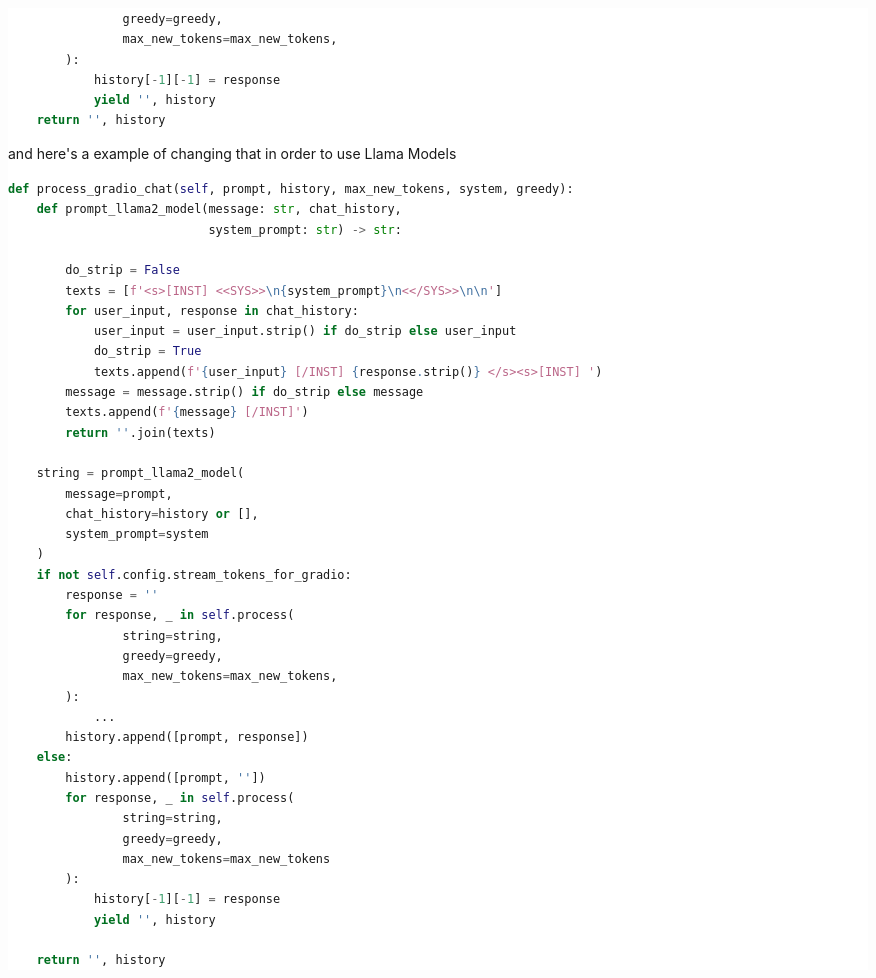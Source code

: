 ```python
                greedy=greedy,
                max_new_tokens=max_new_tokens,
        ):
            history[-1][-1] = response
            yield '', history
    return '', history
```

and here's a example of changing that in order to use Llama Models

```python
def process_gradio_chat(self, prompt, history, max_new_tokens, system, greedy):
    def prompt_llama2_model(message: str, chat_history,
                            system_prompt: str) -> str:

        do_strip = False
        texts = [f'<s>[INST] <<SYS>>\n{system_prompt}\n<</SYS>>\n\n']
        for user_input, response in chat_history:
            user_input = user_input.strip() if do_strip else user_input
            do_strip = True
            texts.append(f'{user_input} [/INST] {response.strip()} </s><s>[INST] ')
        message = message.strip() if do_strip else message
        texts.append(f'{message} [/INST]')
        return ''.join(texts)

    string = prompt_llama2_model(
        message=prompt,
        chat_history=history or [],
        system_prompt=system
    )
    if not self.config.stream_tokens_for_gradio:
        response = ''
        for response, _ in self.process(
                string=string,
                greedy=greedy,
                max_new_tokens=max_new_tokens,
        ):
            ...
        history.append([prompt, response])
    else:
        history.append([prompt, ''])
        for response, _ in self.process(
                string=string,
                greedy=greedy,
                max_new_tokens=max_new_tokens
        ):
            history[-1][-1] = response
            yield '', history

    return '', history

```
